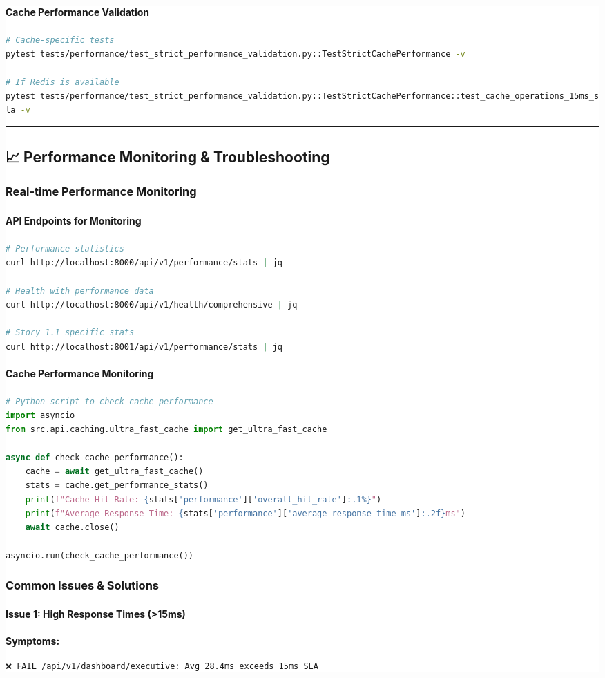 #### Cache Performance Validation
```bash
# Cache-specific tests
pytest tests/performance/test_strict_performance_validation.py::TestStrictCachePerformance -v

# If Redis is available
pytest tests/performance/test_strict_performance_validation.py::TestStrictCachePerformance::test_cache_operations_15ms_sla -v
```

---

## 📈 Performance Monitoring & Troubleshooting

### Real-time Performance Monitoring

#### API Endpoints for Monitoring
```bash
# Performance statistics
curl http://localhost:8000/api/v1/performance/stats | jq

# Health with performance data
curl http://localhost:8000/api/v1/health/comprehensive | jq

# Story 1.1 specific stats
curl http://localhost:8001/api/v1/performance/stats | jq
```

#### Cache Performance Monitoring
```python
# Python script to check cache performance
import asyncio
from src.api.caching.ultra_fast_cache import get_ultra_fast_cache

async def check_cache_performance():
    cache = await get_ultra_fast_cache()
    stats = cache.get_performance_stats()
    print(f"Cache Hit Rate: {stats['performance']['overall_hit_rate']:.1%}")
    print(f"Average Response Time: {stats['performance']['average_response_time_ms']:.2f}ms")
    await cache.close()

asyncio.run(check_cache_performance())
```

### Common Issues & Solutions

#### Issue 1: High Response Times (>15ms)

**Symptoms:**
```
❌ FAIL /api/v1/dashboard/executive: Avg 28.4ms exceeds 15ms SLA
```
